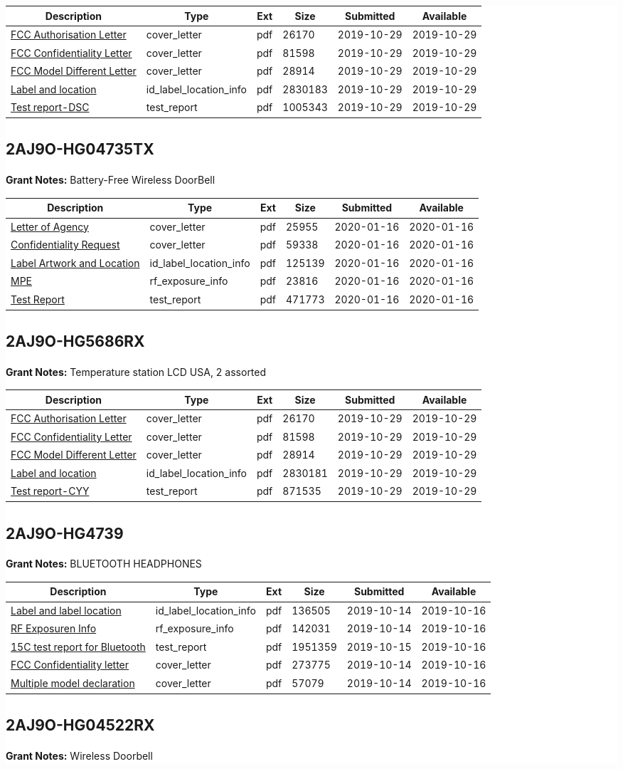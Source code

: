 | Description | Type | Ext | Size | Submitted | Available |
| ----------- | ---- | --- | ---- | --------- | --------- |
| [FCC Authorisation Letter](2AJ9O-HG5686TX/4eff7c3fd2a981bf2ac4436bfeb1f5a1/4494263.pdf) | cover_letter | pdf | 26170 | 2019-10-29 | 2019-10-29 |
| [FCC Confidentiality Letter](2AJ9O-HG5686TX/4eff7c3fd2a981bf2ac4436bfeb1f5a1/4494264.pdf) | cover_letter | pdf | 81598 | 2019-10-29 | 2019-10-29 |
| [FCC Model Different Letter](2AJ9O-HG5686TX/4eff7c3fd2a981bf2ac4436bfeb1f5a1/4494265.pdf) | cover_letter | pdf | 28914 | 2019-10-29 | 2019-10-29 |
| [Label and location](2AJ9O-HG5686TX/4eff7c3fd2a981bf2ac4436bfeb1f5a1/4494267.pdf) | id_label_location_info | pdf | 2830183 | 2019-10-29 | 2019-10-29 |
| [Test report-DSC](2AJ9O-HG5686TX/4eff7c3fd2a981bf2ac4436bfeb1f5a1/4494260.pdf) | test_report | pdf | 1005343 | 2019-10-29 | 2019-10-29 |
## 2AJ9O-HG04735TX
**Grant Notes:** Battery-Free Wireless DoorBell

| Description | Type | Ext | Size | Submitted | Available |
| ----------- | ---- | --- | ---- | --------- | --------- |
| [Letter of Agency](2AJ9O-HG04735TX/bf769d35d7b765be25b38e564059e86f/4593728.pdf) | cover_letter | pdf | 25955 | 2020-01-16 | 2020-01-16 |
| [Confidentiality Request](2AJ9O-HG04735TX/bf769d35d7b765be25b38e564059e86f/4593789.pdf) | cover_letter | pdf | 59338 | 2020-01-16 | 2020-01-16 |
| [Label Artwork and Location](2AJ9O-HG04735TX/bf769d35d7b765be25b38e564059e86f/4593797.pdf) | id_label_location_info | pdf | 125139 | 2020-01-16 | 2020-01-16 |
| [MPE](2AJ9O-HG04735TX/bf769d35d7b765be25b38e564059e86f/4593799.pdf) | rf_exposure_info | pdf | 23816 | 2020-01-16 | 2020-01-16 |
| [Test Report](2AJ9O-HG04735TX/bf769d35d7b765be25b38e564059e86f/4593794.pdf) | test_report | pdf | 471773 | 2020-01-16 | 2020-01-16 |
## 2AJ9O-HG5686RX
**Grant Notes:** Temperature station LCD USA, 2 assorted

| Description | Type | Ext | Size | Submitted | Available |
| ----------- | ---- | --- | ---- | --------- | --------- |
| [FCC Authorisation Letter](2AJ9O-HG5686RX/70e2a03750bda0c4e4674fcfce053d6a/4494370.pdf) | cover_letter | pdf | 26170 | 2019-10-29 | 2019-10-29 |
| [FCC Confidentiality Letter](2AJ9O-HG5686RX/70e2a03750bda0c4e4674fcfce053d6a/4494371.pdf) | cover_letter | pdf | 81598 | 2019-10-29 | 2019-10-29 |
| [FCC Model Different Letter](2AJ9O-HG5686RX/70e2a03750bda0c4e4674fcfce053d6a/4494372.pdf) | cover_letter | pdf | 28914 | 2019-10-29 | 2019-10-29 |
| [Label and location](2AJ9O-HG5686RX/70e2a03750bda0c4e4674fcfce053d6a/4494374.pdf) | id_label_location_info | pdf | 2830181 | 2019-10-29 | 2019-10-29 |
| [Test report-CYY](2AJ9O-HG5686RX/70e2a03750bda0c4e4674fcfce053d6a/4494367.pdf) | test_report | pdf | 871535 | 2019-10-29 | 2019-10-29 |
## 2AJ9O-HG4739
**Grant Notes:** BLUETOOTH HEADPHONES

| Description | Type | Ext | Size | Submitted | Available |
| ----------- | ---- | --- | ---- | --------- | --------- |
| [Label and label location](2AJ9O-HG4739/7d1763663e81cb6d9fdb9b0b4a394d0e/4478545.pdf) | id_label_location_info | pdf | 136505 | 2019-10-14 | 2019-10-16 |
| [RF Exposuren Info](2AJ9O-HG4739/7d1763663e81cb6d9fdb9b0b4a394d0e/4478547.pdf) | rf_exposure_info | pdf | 142031 | 2019-10-14 | 2019-10-16 |
| [15C test report for Bluetooth](2AJ9O-HG4739/7d1763663e81cb6d9fdb9b0b4a394d0e/4478867.pdf) | test_report | pdf | 1951359 | 2019-10-15 | 2019-10-16 |
| [FCC Confidentiality letter](2AJ9O-HG4739/7d1763663e81cb6d9fdb9b0b4a394d0e/4478548.pdf) | cover_letter | pdf | 273775 | 2019-10-14 | 2019-10-16 |
| [Multiple model declaration](2AJ9O-HG4739/7d1763663e81cb6d9fdb9b0b4a394d0e/4478549.pdf) | cover_letter | pdf | 57079 | 2019-10-14 | 2019-10-16 |
## 2AJ9O-HG04522RX
**Grant Notes:** Wireless Doorbell
